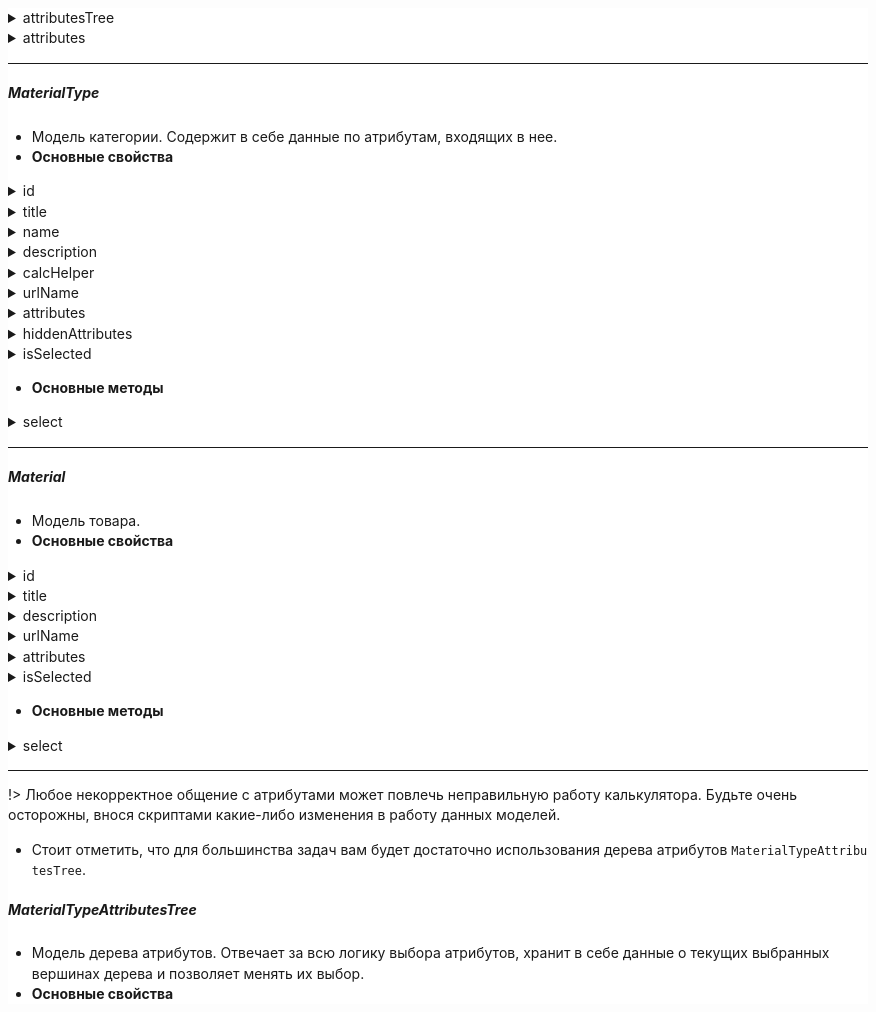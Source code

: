 <details><summary>attributesTree</summary></details>

<details><summary>attributes</summary></details>

---

##### MaterialType
* Модель категории. Содержит в себе данные по атрибутам, входящих в нее.
* __Основные свойства__

<details><summary>id</summary></details>

<details><summary>title</summary></details>

<details><summary>name</summary></details>

<details><summary>description</summary></details>

<details><summary>calcHelper</summary></details>

<details><summary>urlName</summary></details>

<details><summary>attributes</summary></details>

<details><summary>hiddenAttributes</summary></details>

<details><summary>isSelected</summary></details>

* __Основные методы__

<details><summary>select</summary></details>

---

##### Material
* Модель товара.
* __Основные свойства__

<details><summary>id</summary></details>

<details><summary>title</summary></details>

<details><summary>description</summary></details>

<details><summary>urlName</summary></details>

<details><summary>attributes</summary></details>

<details><summary>isSelected</summary></details>

* __Основные методы__

<details><summary>select</summary></details>

---

!> Любое некорректное общение с атрибутами может повлечь неправильную работу калькулятора. Будьте очень осторожны, внося скриптами какие-либо изменения в работу данных моделей.
* Стоит отметить, что для большинства задач вам будет достаточно использования дерева атрибутов `MaterialTypeAttributesTree`.

##### MaterialTypeAttributesTree
* Модель дерева атрибутов. Отвечает за всю логику выбора атрибутов, хранит в себе данные о текущих выбранных вершинах дерева и позволяет менять их выбор.
* __Основные свойства__
